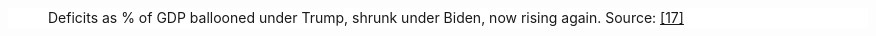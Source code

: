 <figure>
  <canvas id="deficitChart" style="width:100%; max-width:100%; height:auto; max-height: 400px;"></canvas>
  <figcaption>Deficits as % of GDP ballooned under Trump, shrunk under Biden, now rising again. Source: <a href="https://fred.stlouisfed.org/series/FYFSGDA188S">[17]</a></figcaption>
</figure>

<script src="https://cdn.jsdelivr.net/npm/chart.js"></script>
<script>
  const deficitCtx = document.getElementById('deficitChart').getContext('2d');
  new Chart(deficitCtx, {
    type: 'bar',
    data: {
      labels: [
        'FY2017', 'FY2018', 'FY2019', 'FY2020', 'FY2021', 
        'FY2022', 'FY2023', 'FY2024', 'FY2025 (proj.)'
      ],
      datasets: [{
        label: 'Deficit as % of GDP',
        data: [-3.4, -3.8, -4.6, -14.7, -11.7, -5.3, -6.1, -6.3, -6.2],
        backgroundColor: function(context) {
          const val = context.raw;
          if (val <= -10) return 'rgba(198, 40, 40, 0.8)';
          if (val <= -5) return 'rgba(255, 111, 0, 0.8)';
          return 'rgba(255, 202, 40, 0.8)';
        },
        borderColor: '#000',
        borderWidth: 1
      }]
    },
    options: {
      responsive: true,
      maintainAspectRatio: false,
      plugins: {
        title: {
          display: true,
          text: 'Federal Deficit as % of GDP (FY2017–FY2025)',
          font: {
            size: 18
          }
        },
        tooltip: {
          callbacks: {
            label: ctx => `${ctx.raw.toFixed(1)}% of GDP`
          }
        },
        legend: {
          display: false
        }
      },
      scales: {
        y: {
          beginAtZero: true,
          title: {
            display: true,
            text: 'Deficit (% of GDP)'
          },
          ticks: {
            callback: value => `-${value}%`
          },
          suggestedMin: 0,
          suggestedMax: 16,
          reverse: true
        },